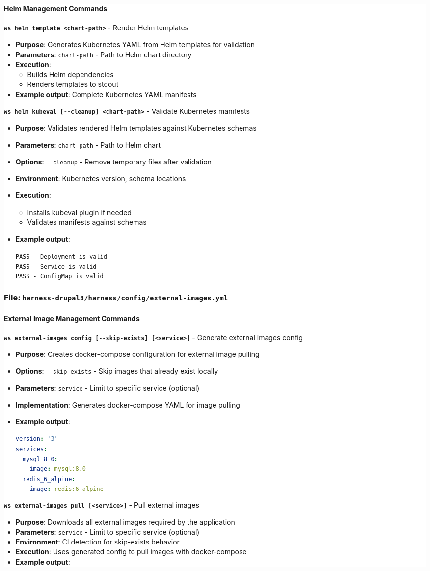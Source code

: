 #### Helm Management Commands

**`ws helm template <chart-path>`** - Render Helm templates

- **Purpose**: Generates Kubernetes YAML from Helm templates for validation
- **Parameters**: `chart-path` - Path to Helm chart directory
- **Execution**:
  - Builds Helm dependencies
  - Renders templates to stdout
- **Example output**: Complete Kubernetes YAML manifests

**`ws helm kubeval [--cleanup] <chart-path>`** - Validate Kubernetes manifests

- **Purpose**: Validates rendered Helm templates against Kubernetes schemas
- **Parameters**: `chart-path` - Path to Helm chart
- **Options**: `--cleanup` - Remove temporary files after validation
- **Environment**: Kubernetes version, schema locations
- **Execution**:
  - Installs kubeval plugin if needed
  - Validates manifests against schemas
- **Example output**:

  ```text
  PASS - Deployment is valid
  PASS - Service is valid
  PASS - ConfigMap is valid
  ```

### File: `harness-drupal8/harness/config/external-images.yml`

#### External Image Management Commands

**`ws external-images config [--skip-exists] [<service>]`** - Generate
external images config

- **Purpose**: Creates docker-compose configuration for external image pulling
- **Options**: `--skip-exists` - Skip images that already exist locally
- **Parameters**: `service` - Limit to specific service (optional)
- **Implementation**: Generates docker-compose YAML for image pulling
- **Example output**:

  ```yaml
  version: '3'
  services:
    mysql_8_0:
      image: mysql:8.0
    redis_6_alpine:
      image: redis:6-alpine
  ```

**`ws external-images pull [<service>]`** - Pull external images

- **Purpose**: Downloads all external images required by the application
- **Parameters**: `service` - Limit to specific service (optional)
- **Environment**: CI detection for skip-exists behavior
- **Execution**: Uses generated config to pull images with docker-compose
- **Example output**:
